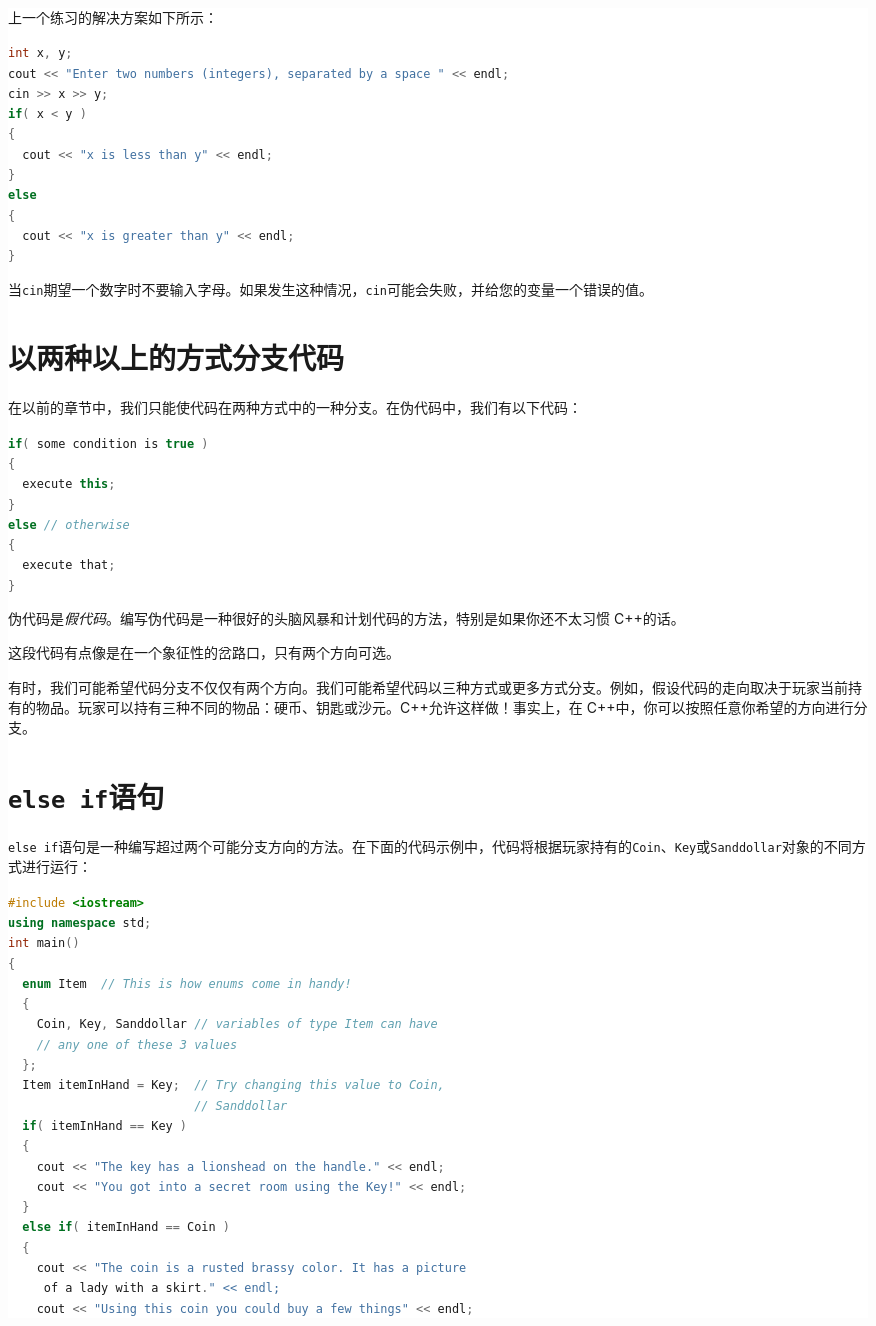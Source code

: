 上一个练习的解决方案如下所示：

```cpp
int x, y; 
cout << "Enter two numbers (integers), separated by a space " << endl; 
cin >> x >> y; 
if( x < y )  
{ 
  cout << "x is less than y" << endl; 
} 
else 
{ 
  cout << "x is greater than y" << endl; 
} 
```

当`cin`期望一个数字时不要输入字母。如果发生这种情况，`cin`可能会失败，并给您的变量一个错误的值。

# 以两种以上的方式分支代码

在以前的章节中，我们只能使代码在两种方式中的一种分支。在伪代码中，我们有以下代码：

```cpp
if( some condition is true ) 
{ 
  execute this; 
} 
else // otherwise 
{ 
  execute that; 
} 
```

伪代码是*假代码*。编写伪代码是一种很好的头脑风暴和计划代码的方法，特别是如果你还不太习惯 C++的话。

这段代码有点像是在一个象征性的岔路口，只有两个方向可选。

有时，我们可能希望代码分支不仅仅有两个方向。我们可能希望代码以三种方式或更多方式分支。例如，假设代码的走向取决于玩家当前持有的物品。玩家可以持有三种不同的物品：硬币、钥匙或沙元。C++允许这样做！事实上，在 C++中，你可以按照任意你希望的方向进行分支。

# `else if`语句

`else if`语句是一种编写超过两个可能分支方向的方法。在下面的代码示例中，代码将根据玩家持有的`Coin`、`Key`或`Sanddollar`对象的不同方式进行运行：

```cpp
#include <iostream> 
using namespace std; 
int main() 
{ 
  enum Item  // This is how enums come in handy!
  { 
    Coin, Key, Sanddollar // variables of type Item can have  
    // any one of these 3 values 
  };
  Item itemInHand = Key;  // Try changing this value to Coin,  
                          // Sanddollar 
  if( itemInHand == Key ) 
  { 
    cout << "The key has a lionshead on the handle." << endl; 
    cout << "You got into a secret room using the Key!" << endl; 
  } 
  else if( itemInHand == Coin ) 
  { 
    cout << "The coin is a rusted brassy color. It has a picture  
     of a lady with a skirt." << endl; 
    cout << "Using this coin you could buy a few things" << endl; 
```